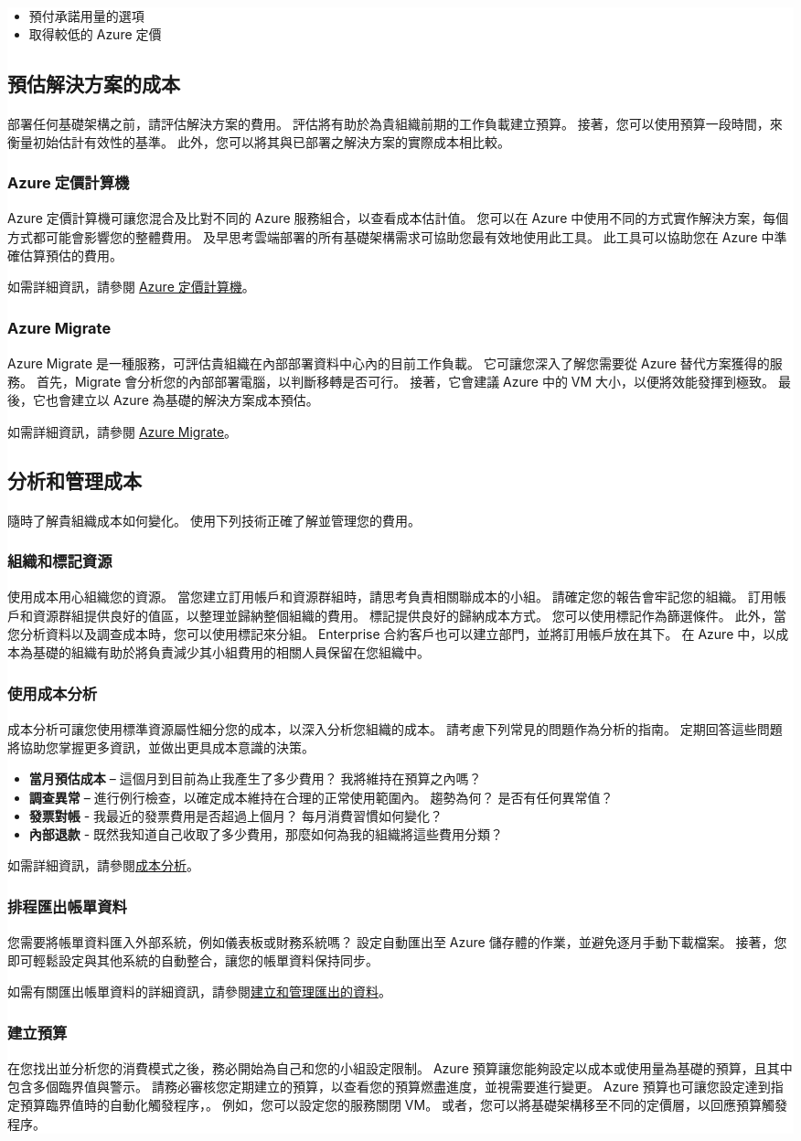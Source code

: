 - 預付承諾用量的選項
- 取得較低的 Azure 定價

## <a name="estimate-the-cost-of-your-solution"></a>預估解決方案的成本

部署任何基礎架構之前，請評估解決方案的費用。 評估將有助於為貴組織前期的工作負載建立預算。 接著，您可以使用預算一段時間，來衡量初始估計有效性的基準。 此外，您可以將其與已部署之解決方案的實際成本相比較。

### <a name="azure-pricing-calculator"></a>Azure 定價計算機

Azure 定價計算機可讓您混合及比對不同的 Azure 服務組合，以查看成本估計值。 您可以在 Azure 中使用不同的方式實作解決方案，每個方式都可能會影響您的整體費用。 及早思考雲端部署的所有基礎架構需求可協助您最有效地使用此工具。 此工具可以協助您在 Azure 中準確估算預估的費用。

如需詳細資訊，請參閱 [Azure 定價計算機](https://azure.microsoft.com/pricing/calculator)。

### <a name="azure-migrate"></a>Azure Migrate

Azure Migrate 是一種服務，可評估貴組織在內部部署資料中心內的目前工作負載。 它可讓您深入了解您需要從 Azure 替代方案獲得的服務。 首先，Migrate 會分析您的內部部署電腦，以判斷移轉是否可行。 接著，它會建議 Azure 中的 VM 大小，以便將效能發揮到極致。 最後，它也會建立以 Azure 為基礎的解決方案成本預估。

如需詳細資訊，請參閱 [Azure Migrate](../migrate/migrate-overview.md)。

## <a name="analyze-and-manage-your-costs"></a>分析和管理成本

隨時了解貴組織成本如何變化。 使用下列技術正確了解並管理您的費用。

### <a name="organize-and-tag-your-resources"></a>組織和標記資源

使用成本用心組織您的資源。 當您建立訂用帳戶和資源群組時，請思考負責相關聯成本的小組。 請確定您的報告會牢記您的組織。 訂用帳戶和資源群組提供良好的值區，以整理並歸納整個組織的費用。 標記提供良好的歸納成本方式。 您可以使用標記作為篩選條件。 此外，當您分析資料以及調查成本時，您可以使用標記來分組。 Enterprise 合約客戶也可以建立部門，並將訂用帳戶放在其下。 在 Azure 中，以成本為基礎的組織有助於將負責減少其小組費用的相關人員保留在您組織中。

### <a name="use-cost-analysis"></a>使用成本分析

成本分析可讓您使用標準資源屬性細分您的成本，以深入分析您組織的成本。 請考慮下列常見的問題作為分析的指南。 定期回答這些問題將協助您掌握更多資訊，並做出更具成本意識的決策。

- **當月預估成本** – 這個月到目前為止我產生了多少費用？ 我將維持在預算之內嗎？
- **調查異常** – 進行例行檢查，以確定成本維持在合理的正常使用範圍內。 趨勢為何？ 是否有任何異常值？
- **發票對帳** - 我最近的發票費用是否超過上個月？ 每月消費習慣如何變化？
- **內部退款** - 既然我知道自己收取了多少費用，那麼如何為我的組織將這些費用分類？

如需詳細資訊，請參閱[成本分析](quick-acm-cost-analysis.md)。

### <a name="export-billing-data-on-a-schedule"></a>排程匯出帳單資料

您需要將帳單資料匯入外部系統，例如儀表板或財務系統嗎？ 設定自動匯出至 Azure 儲存體的作業，並避免逐月手動下載檔案。 接著，您即可輕鬆設定與其他系統的自動整合，讓您的帳單資料保持同步。

如需有關匯出帳單資料的詳細資訊，請參閱[建立和管理匯出的資料](tutorial-export-acm-data.md)。

### <a name="create-budgets"></a>建立預算

在您找出並分析您的消費模式之後，務必開始為自己和您的小組設定限制。 Azure 預算讓您能夠設定以成本或使用量為基礎的預算，且其中包含多個臨界值與警示。 請務必審核您定期建立的預算，以查看您的預算燃盡進度，並視需要進行變更。 Azure 預算也可讓您設定達到指定預算臨界值時的自動化觸發程序，。 例如，您可以設定您的服務關閉 VM。 或者，您可以將基礎架構移至不同的定價層，以回應預算觸發程序。

